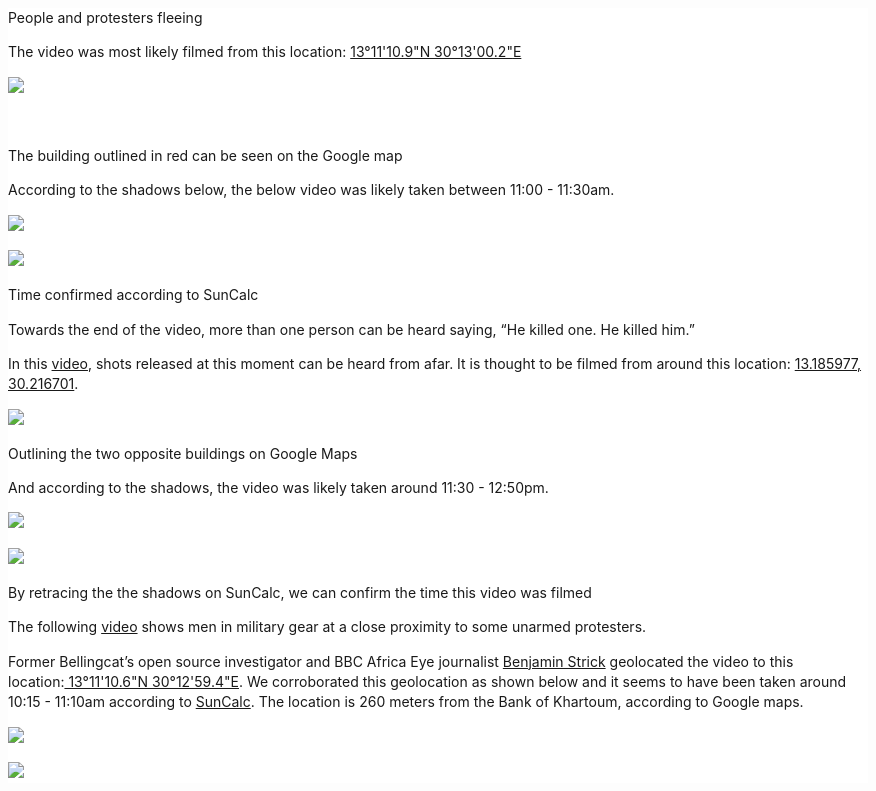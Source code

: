 People and protesters fleeing

The video was most likely filmed from this location: [13°11'10.9"N 30°13'00.2"](https://goo.gl/maps/yYz1P63oQQDKsU3k6&sa=D&ust=1588240484500000)[E](https://goo.gl/maps/yYz1P63oQQDKsU3k6&sa=D&ust=1588240484501000)

![](/assets/investigations/Obeid-image53.jpg)           

 

The building outlined in red can be seen on the Google map

According to the shadows below, the below video was likely taken between 11:00 - 11:30am.

![](/assets/investigations/Obeid-image15.png)

![](/assets/investigations/Obeid-image9.png)

Time confirmed according to SunCalc

Towards the end of the video, more than one person can be heard saying, “He killed one. He killed him.”

In this [video](https://www.facebook.com/abdalgader.abdall/videos/2922529371304840/&sa=D&ust=1588240484504000), shots released at this moment can be heard from afar. It is thought to be filmed from around this location: [13.185977, 30.216701](https://www.google.com/maps/place/13%25C2%25B011'09.5%2522N%2B30%25C2%25B013'00.1%2522E/@13.1859783,30.2161538,181m/data%3D!3m2!1e3!4b1!4m6!3m5!1s0x0:0x0!7e2!8m2!3d13.1859769!4d30.2167011&sa=D&ust=1588240484504000).

![](/assets/investigations/Obeid-image8.jpg)

Outlining the two opposite buildings on Google Maps

And according to the shadows, the video was likely taken around 11:30 - 12:50pm.

![](/assets/investigations/Obeid-image1.png)

![](/assets/investigations/Obeid-image35.png)

By retracing the the shadows on SunCalc, we can confirm the time this video was filmed

The following [video](https://www.facebook.com/abdalgader.abdall/videos/2922394291318348/&sa=D&ust=1588240484506000) shows men in military gear at a close proximity to some unarmed protesters.

Former Bellingcat’s open source investigator and BBC Africa Eye journalist [Benjamin Strick](https://twitter.com/BenDoBrown/status/1155862250885984256&sa=D&ust=1588240484507000) geolocated the video to this location:[ 13°11'10.6"N 30°12'59.4"E](https://goo.gl/maps/avAm79Jkm5X3oxAB8&sa=D&ust=1588240484507000). We corroborated this geolocation as shown below and it seems to have been taken around 10:15 - 11:10am according to [SunCalc](https://www.suncalc.org/%23/13.1862,30.2165,17/2019.07.29/11:08/1/1&sa=D&ust=1588240484507000). The location is 260 meters from the Bank of Khartoum, according to Google maps.

![](/assets/investigations/Obeid-image11.png)

![](/assets/investigations/Obeid-image10.png)
